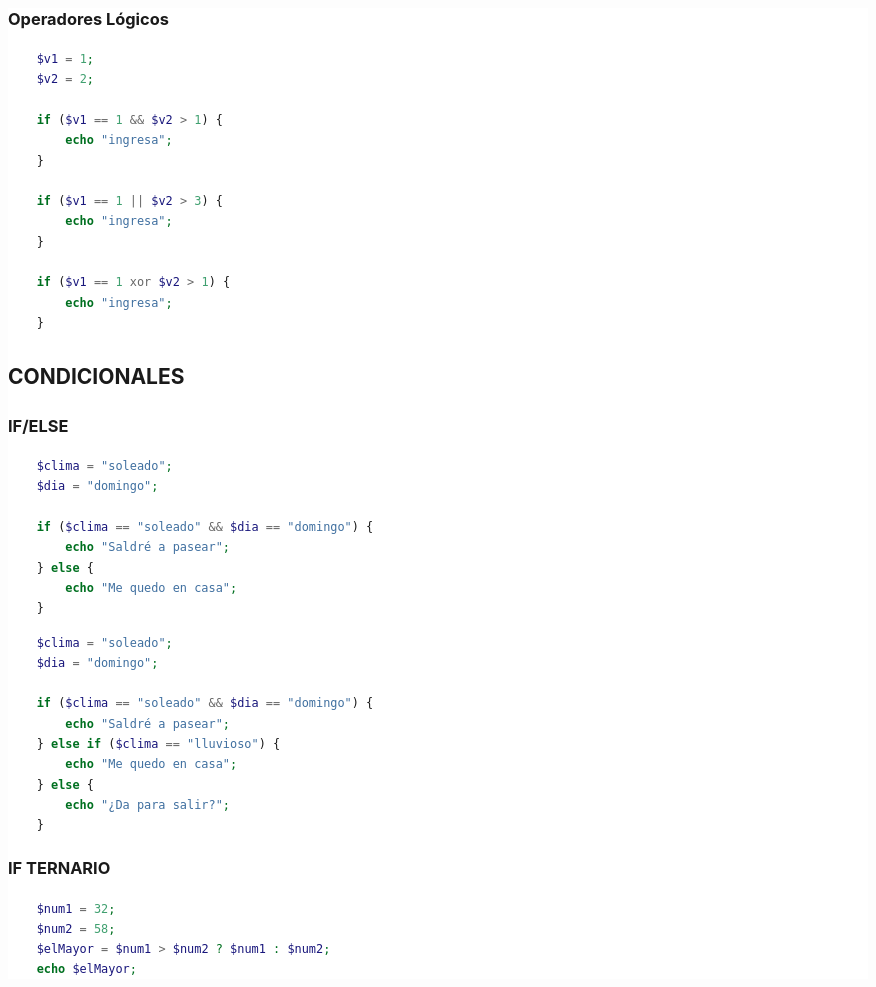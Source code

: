 ### Operadores Lógicos

```php
    $v1 = 1;
    $v2 = 2;

    if ($v1 == 1 && $v2 > 1) {
        echo "ingresa";
    }

    if ($v1 == 1 || $v2 > 3) {
        echo "ingresa";
    }

    if ($v1 == 1 xor $v2 > 1) {
        echo "ingresa";
    }

```

## CONDICIONALES

### IF/ELSE

```php
    $clima = "soleado";
    $dia = "domingo";

    if ($clima == "soleado" && $dia == "domingo") {
        echo "Saldré a pasear";
    } else {
        echo "Me quedo en casa";
    }
```

```php
    $clima = "soleado";
    $dia = "domingo";

    if ($clima == "soleado" && $dia == "domingo") {
        echo "Saldré a pasear";
    } else if ($clima == "lluvioso") {
        echo "Me quedo en casa";
    } else {
        echo "¿Da para salir?";
    }

```

### IF TERNARIO

```php
    $num1 = 32;
    $num2 = 58;
    $elMayor = $num1 > $num2 ? $num1 : $num2;
    echo $elMayor;
```
